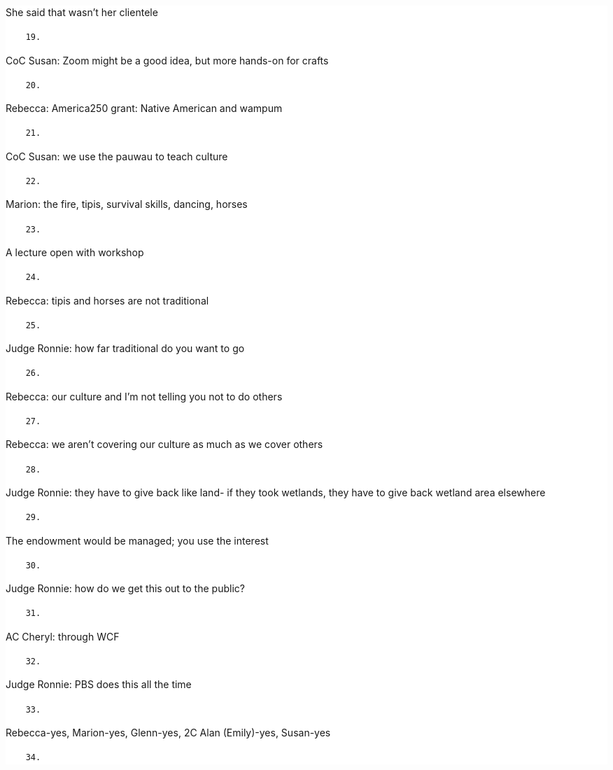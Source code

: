 She said that wasn’t her clientele

        19.

CoC Susan: Zoom might be a good idea, but more hands-on for crafts

        20.

Rebecca: America250 grant: Native American and wampum

        21.

CoC Susan: we use the pauwau to teach culture

        22.

Marion: the fire, tipis, survival skills, dancing, horses

        23.

A lecture open with workshop

        24.

Rebecca: tipis and horses are not traditional

        25.

Judge Ronnie: how far traditional do you want to go

        26.

Rebecca: our culture and I’m not telling you not to do others

        27.

Rebecca: we aren’t covering our culture as much as we cover others

        28.

Judge Ronnie: they have to give back like land- if they took wetlands, they have to give back wetland area elsewhere

        29.

The endowment would be managed; you use the interest

        30.

Judge Ronnie: how do we get this out to the public?

        31.

AC Cheryl: through WCF

        32.

Judge Ronnie: PBS does this all the time

        33.

Rebecca-yes, Marion-yes, Glenn-yes, 2C Alan (Emily)-yes, Susan-yes

        34.
